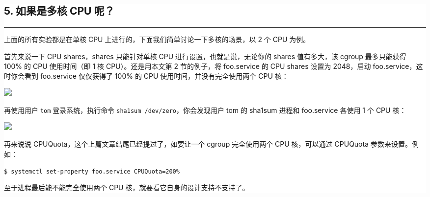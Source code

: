 ## **5. 如果是多核 CPU 呢？**

---

上面的所有实验都是在单核 CPU 上进行的，下面我们简单讨论一下多核的场景，以 2 个 CPU 为例。

首先来说一下 CPU shares，shares 只能针对单核 CPU 进行设置，也就是说，无论你的 shares 值有多大，该 cgroup 最多只能获得 100% 的 CPU 使用时间（即 1 核 CPU）。还是用本文第 2 节的例子，将 foo.service 的 CPU shares 设置为 2048，启动 foo.service，这时你会看到 foo.service 仅仅获得了 100% 的 CPU 使用时间，并没有完全使用两个 CPU 核：

![](https://notes-learning.oss-cn-beijing.aliyuncs.com/eh4oaq/1616122788828-fb879234-a995-4b2f-acaa-658edd6a40dd.png)

再使用用户 `tom` 登录系统，执行命令 `sha1sum /dev/zero`，你会发现用户 tom 的 sha1sum 进程和 foo.service 各使用 1 个 CPU 核：

![](https://notes-learning.oss-cn-beijing.aliyuncs.com/eh4oaq/1616122788823-67ecc2d3-96dd-42dd-a2ce-316553ecb94f.png)

再来说说 CPUQuota，这个上篇文章结尾已经提过了，如要让一个 cgroup 完全使用两个 CPU 核，可以通过 CPUQuota 参数来设置。例如：

    $ systemctl set-property foo.service CPUQuota=200%

至于进程最后能不能完全使用两个 CPU 核，就要看它自身的设计支持不支持了。
